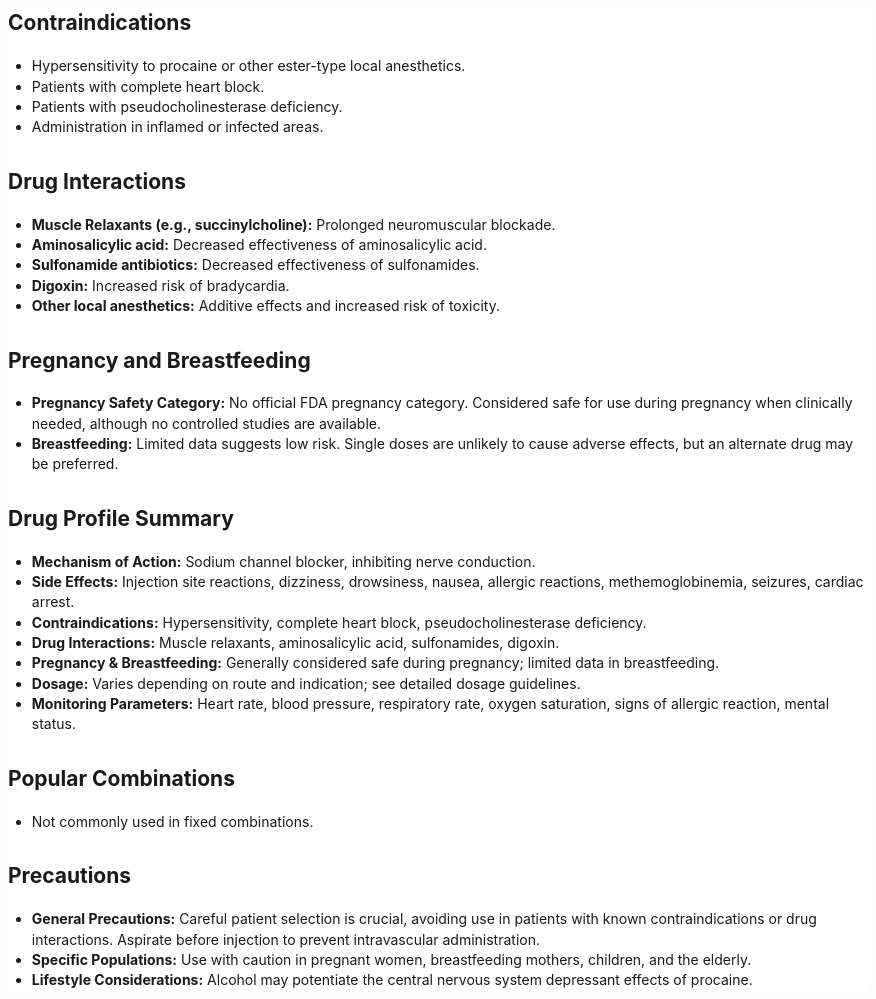 
## **Contraindications**

- Hypersensitivity to procaine or other ester-type local anesthetics.
- Patients with complete heart block.
- Patients with pseudocholinesterase deficiency.
- Administration in inflamed or infected areas.



## **Drug Interactions**

- **Muscle Relaxants (e.g., succinylcholine):** Prolonged neuromuscular blockade.
- **Aminosalicylic acid:** Decreased effectiveness of aminosalicylic acid.
- **Sulfonamide antibiotics:** Decreased effectiveness of sulfonamides.
- **Digoxin:** Increased risk of bradycardia.
- **Other local anesthetics:** Additive effects and increased risk of toxicity.


## **Pregnancy and Breastfeeding**

- **Pregnancy Safety Category:**  No official FDA pregnancy category. Considered safe for use during pregnancy when clinically needed, although no controlled studies are available.
- **Breastfeeding:** Limited data suggests low risk. Single doses are unlikely to cause adverse effects, but an alternate drug may be preferred.


## **Drug Profile Summary**

- **Mechanism of Action:** Sodium channel blocker, inhibiting nerve conduction.
- **Side Effects:** Injection site reactions, dizziness, drowsiness, nausea, allergic reactions, methemoglobinemia, seizures, cardiac arrest.
- **Contraindications:** Hypersensitivity, complete heart block, pseudocholinesterase deficiency.
- **Drug Interactions:** Muscle relaxants, aminosalicylic acid, sulfonamides, digoxin.
- **Pregnancy & Breastfeeding:** Generally considered safe during pregnancy; limited data in breastfeeding.
- **Dosage:** Varies depending on route and indication; see detailed dosage guidelines.
- **Monitoring Parameters:**  Heart rate, blood pressure, respiratory rate, oxygen saturation, signs of allergic reaction, mental status.



## **Popular Combinations**

- Not commonly used in fixed combinations.


## **Precautions**

- **General Precautions:**  Careful patient selection is crucial, avoiding use in patients with known contraindications or drug interactions. Aspirate before injection to prevent intravascular administration.
- **Specific Populations:** Use with caution in pregnant women, breastfeeding mothers, children, and the elderly.
- **Lifestyle Considerations:** Alcohol may potentiate the central nervous system depressant effects of procaine.
